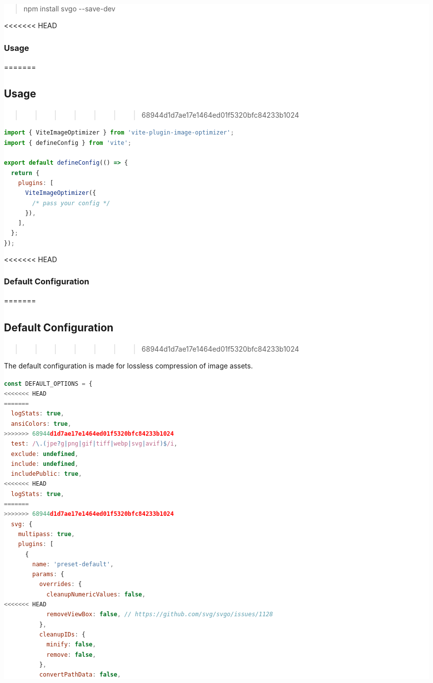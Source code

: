 > npm install svgo --save-dev
> ```

<<<<<<< HEAD
### Usage
=======
## Usage
>>>>>>> 68944d1d7ae17e1464ed01f5320bfc84233b1024

```js
import { ViteImageOptimizer } from 'vite-plugin-image-optimizer';
import { defineConfig } from 'vite';

export default defineConfig(() => {
  return {
    plugins: [
      ViteImageOptimizer({
        /* pass your config */
      }),
    ],
  };
});
```

<<<<<<< HEAD
### Default Configuration
=======
## Default Configuration
>>>>>>> 68944d1d7ae17e1464ed01f5320bfc84233b1024

The default configuration is made for lossless compression of image assets.

```js
const DEFAULT_OPTIONS = {
<<<<<<< HEAD
=======
  logStats: true,
  ansiColors: true,
>>>>>>> 68944d1d7ae17e1464ed01f5320bfc84233b1024
  test: /\.(jpe?g|png|gif|tiff|webp|svg|avif)$/i,
  exclude: undefined,
  include: undefined,
  includePublic: true,
<<<<<<< HEAD
  logStats: true,
=======
>>>>>>> 68944d1d7ae17e1464ed01f5320bfc84233b1024
  svg: {
    multipass: true,
    plugins: [
      {
        name: 'preset-default',
        params: {
          overrides: {
            cleanupNumericValues: false,
<<<<<<< HEAD
            removeViewBox: false, // https://github.com/svg/svgo/issues/1128
          },
          cleanupIDs: {
            minify: false,
            remove: false,
          },
          convertPathData: false,
```